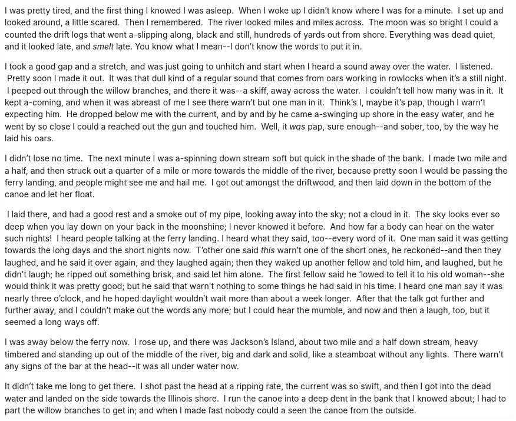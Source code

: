 I was pretty tired, and the first thing I knowed I was asleep.  When
I woke up I didn’t know where I was for a minute.  I set up and looked
around, a little scared.  Then I remembered.  The river looked miles and
miles across.  The moon was so bright I could a counted the drift logs
that went a-slipping along, black and still, hundreds of yards out from
shore. Everything was dead quiet, and it looked late, and _smelt_ late.
You know what I mean--I don’t know the words to put it in.

I took a good gap and a stretch, and was just going to unhitch and start
when I heard a sound away over the water.  I listened.  Pretty soon I
made it out.  It was that dull kind of a regular sound that comes from
oars working in rowlocks when it’s a still night.  I peeped out through
the willow branches, and there it was--a skiff, away across the water.
 I couldn’t tell how many was in it.  It kept a-coming, and when it was
abreast of me I see there warn’t but one man in it.  Think’s I, maybe
it’s pap, though I warn’t expecting him.  He dropped below me with the
current, and by and by he came a-swinging up shore in the easy water,
and he went by so close I could a reached out the gun and touched him.
 Well, it _was_ pap, sure enough--and sober, too, by the way he laid his
oars.

I didn’t lose no time.  The next minute I was a-spinning down stream
soft but quick in the shade of the bank.  I made two mile and a half,
and then struck out a quarter of a mile or more towards the middle of
the river, because pretty soon I would be passing the ferry landing, and
people might see me and hail me.  I got out amongst the driftwood, and
then laid down in the bottom of the canoe and let her float.

 I laid there, and had a good rest and a smoke out of my pipe, looking
away into the sky; not a cloud in it.  The sky looks ever so deep when
you lay down on your back in the moonshine; I never knowed it before.
 And how far a body can hear on the water such nights!  I heard people
talking at the ferry landing. I heard what they said, too--every word
of it.  One man said it was getting towards the long days and the short
nights now.  T’other one said _this_ warn’t one of the short ones, he
reckoned--and then they laughed, and he said it over again, and they
laughed again; then they waked up another fellow and told him, and
laughed, but he didn’t laugh; he ripped out something brisk, and said
let him alone.  The first fellow said he ‘lowed to tell it to his
old woman--she would think it was pretty good; but he said that warn’t
nothing to some things he had said in his time. I heard one man say it
was nearly three o’clock, and he hoped daylight wouldn’t wait more than
about a week longer.  After that the talk got further and further away,
and I couldn’t make out the words any more; but I could hear the mumble,
and now and then a laugh, too, but it seemed a long ways off.

I was away below the ferry now.  I rose up, and there was Jackson’s
Island, about two mile and a half down stream, heavy timbered and
standing up out of the middle of the river, big and dark and solid, like
a steamboat without any lights.  There warn’t any signs of the bar at
the head--it was all under water now.

It didn’t take me long to get there.  I shot past the head at a ripping
rate, the current was so swift, and then I got into the dead water and
landed on the side towards the Illinois shore.  I run the canoe into
a deep dent in the bank that I knowed about; I had to part the willow
branches to get in; and when I made fast nobody could a seen the canoe
from the outside.
